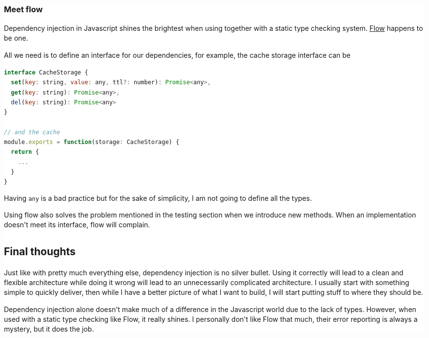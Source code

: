 ### Meet flow
Dependency injection in Javascript shines the brightest when using together with a static type checking system. [Flow](https://flow.org/) happens to be one.

All we need is to define an interface for our dependencies, for example, the cache storage interface can be

```js
interface CacheStorage {
  set(key: string, value: any, ttl?: number): Promise<any>,
  get(key: string): Promise<any>,
  del(key: string): Promise<any>
}

// and the cache
module.exports = function(storage: CacheStorage) {
  return {
    ...
  }
}
```

Having `any` is a bad practice but for the sake of simplicity, I am not going to define all the types.

Using flow also solves the problem mentioned in the testing section when we introduce new methods. When an implementation doesn't meet its interface, flow will complain.

## Final thoughts
Just like with pretty much everything else, dependency injection is no silver bullet. Using it correctly will lead to a clean and flexible architecture while doing it wrong will lead to an unnecessarily complicated architecture. I usually start with something simple to quickly deliver, then while I have a better picture of what I want to build, I will start putting stuff to where they should be.

Dependency injection alone doesn't make much of a difference in the Javascript world due to the lack of types. However, when used with a static type checking like Flow, it really shines. I personally don't like Flow that much, their error reporting is always a mystery, but it does the job.
